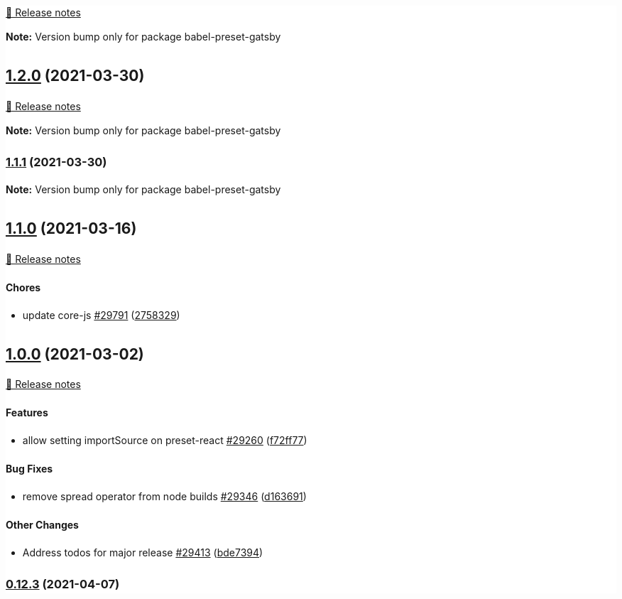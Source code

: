[🧾 Release notes](https://www.gatsbyjs.com/docs/reference/release-notes/v3.3)

**Note:** Version bump only for package babel-preset-gatsby

## [1.2.0](https://github.com/gatsbyjs/gatsby/commits/babel-preset-gatsby@1.2.0/packages/babel-preset-gatsby) (2021-03-30)

[🧾 Release notes](https://www.gatsbyjs.com/docs/reference/release-notes/v3.2)

**Note:** Version bump only for package babel-preset-gatsby

### [1.1.1](https://github.com/gatsbyjs/gatsby/commits/babel-preset-gatsby@1.1.1/packages/babel-preset-gatsby) (2021-03-30)

**Note:** Version bump only for package babel-preset-gatsby

## [1.1.0](https://github.com/gatsbyjs/gatsby/commits/babel-preset-gatsby@1.1.0/packages/babel-preset-gatsby) (2021-03-16)

[🧾 Release notes](https://www.gatsbyjs.com/docs/reference/release-notes/v3.1)

#### Chores

- update core-js [#29791](https://github.com/gatsbyjs/gatsby/issues/29791) ([2758329](https://github.com/gatsbyjs/gatsby/commit/27583295f7d5d82deed4bf324bc0233ff49944cd))

## [1.0.0](https://github.com/gatsbyjs/gatsby/commits/babel-preset-gatsby@1.0.0/packages/babel-preset-gatsby) (2021-03-02)

[🧾 Release notes](https://www.gatsbyjs.com/docs/reference/release-notes/v3.0)

#### Features

- allow setting importSource on preset-react [#29260](https://github.com/gatsbyjs/gatsby/issues/29260) ([f72ff77](https://github.com/gatsbyjs/gatsby/commit/f72ff7747afb1a71d53ba9258bd9a8838c0b062f))

#### Bug Fixes

- remove spread operator from node builds [#29346](https://github.com/gatsbyjs/gatsby/issues/29346) ([d163691](https://github.com/gatsbyjs/gatsby/commit/d16369170b0e56bbc33f680de2bf9ed0650d3702))

#### Other Changes

- Address todos for major release [#29413](https://github.com/gatsbyjs/gatsby/issues/29413) ([bde7394](https://github.com/gatsbyjs/gatsby/commit/bde7394fc5245739cdf6b740ccb211a061126828))

### [0.12.3](https://github.com/gatsbyjs/gatsby/commits/babel-preset-gatsby@0.12.3/packages/babel-preset-gatsby) (2021-04-07)
